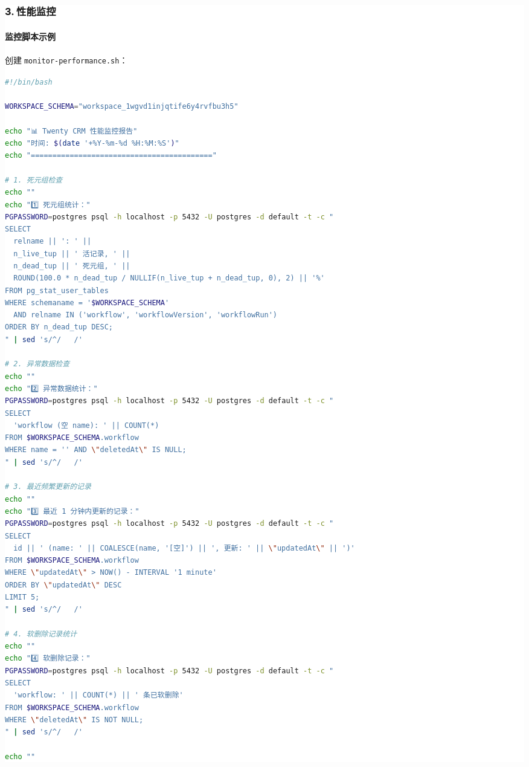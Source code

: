 
### **3. 性能监控**

#### **监控脚本示例**

创建 `monitor-performance.sh`：

```bash
#!/bin/bash

WORKSPACE_SCHEMA="workspace_1wgvd1injqtife6y4rvfbu3h5"

echo "📊 Twenty CRM 性能监控报告"
echo "时间: $(date '+%Y-%m-%d %H:%M:%S')"
echo "=========================================="

# 1. 死元组检查
echo ""
echo "1️⃣ 死元组统计："
PGPASSWORD=postgres psql -h localhost -p 5432 -U postgres -d default -t -c "
SELECT 
  relname || ': ' || 
  n_live_tup || ' 活记录, ' || 
  n_dead_tup || ' 死元组, ' || 
  ROUND(100.0 * n_dead_tup / NULLIF(n_live_tup + n_dead_tup, 0), 2) || '%'
FROM pg_stat_user_tables
WHERE schemaname = '$WORKSPACE_SCHEMA'
  AND relname IN ('workflow', 'workflowVersion', 'workflowRun')
ORDER BY n_dead_tup DESC;
" | sed 's/^/   /'

# 2. 异常数据检查
echo ""
echo "2️⃣ 异常数据统计："
PGPASSWORD=postgres psql -h localhost -p 5432 -U postgres -d default -t -c "
SELECT 
  'workflow (空 name): ' || COUNT(*)
FROM $WORKSPACE_SCHEMA.workflow
WHERE name = '' AND \"deletedAt\" IS NULL;
" | sed 's/^/   /'

# 3. 最近频繁更新的记录
echo ""
echo "3️⃣ 最近 1 分钟内更新的记录："
PGPASSWORD=postgres psql -h localhost -p 5432 -U postgres -d default -t -c "
SELECT 
  id || ' (name: ' || COALESCE(name, '[空]') || ', 更新: ' || \"updatedAt\" || ')'
FROM $WORKSPACE_SCHEMA.workflow
WHERE \"updatedAt\" > NOW() - INTERVAL '1 minute'
ORDER BY \"updatedAt\" DESC
LIMIT 5;
" | sed 's/^/   /'

# 4. 软删除记录统计
echo ""
echo "4️⃣ 软删除记录："
PGPASSWORD=postgres psql -h localhost -p 5432 -U postgres -d default -t -c "
SELECT 
  'workflow: ' || COUNT(*) || ' 条已软删除'
FROM $WORKSPACE_SCHEMA.workflow
WHERE \"deletedAt\" IS NOT NULL;
" | sed 's/^/   /'

echo ""
```
